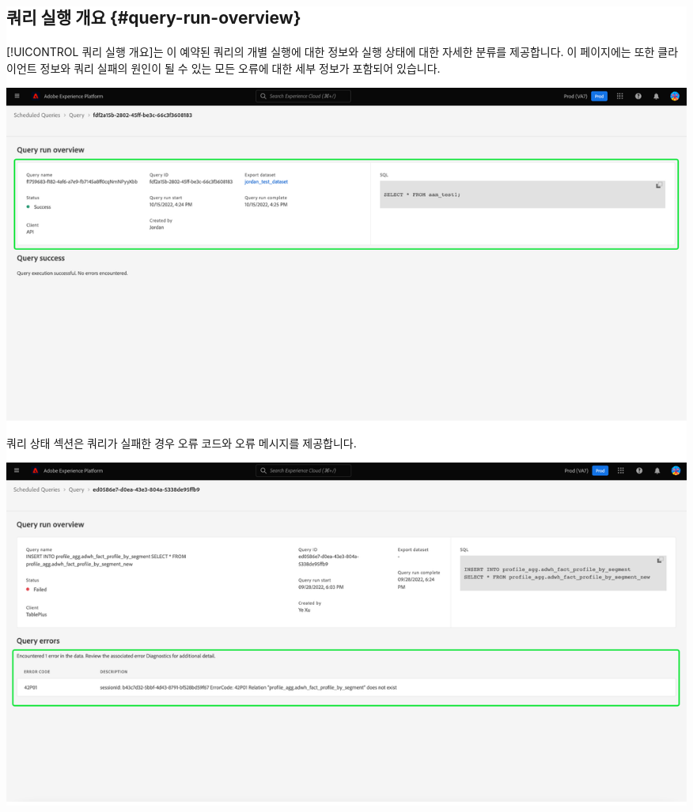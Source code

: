## 쿼리 실행 개요 {#query-run-overview}

[!UICONTROL 쿼리 실행 개요]는 이 예약된 쿼리의 개별 실행에 대한 정보와 실행 상태에 대한 자세한 분류를 제공합니다. 이 페이지에는 또한 클라이언트 정보와 쿼리 실패의 원인이 될 수 있는 모든 오류에 대한 세부 정보가 포함되어 있습니다.

![개요 섹션이 강조 표시된 실행 세부 정보 화면입니다.](../images/ui/monitor-queries/query-run-details.png)

쿼리 상태 섹션은 쿼리가 실패한 경우 오류 코드와 오류 메시지를 제공합니다.

![오류 섹션이 강조 표시된 실행 세부 정보 화면입니다.](../images/ui/monitor-queries/failed-query.png)
